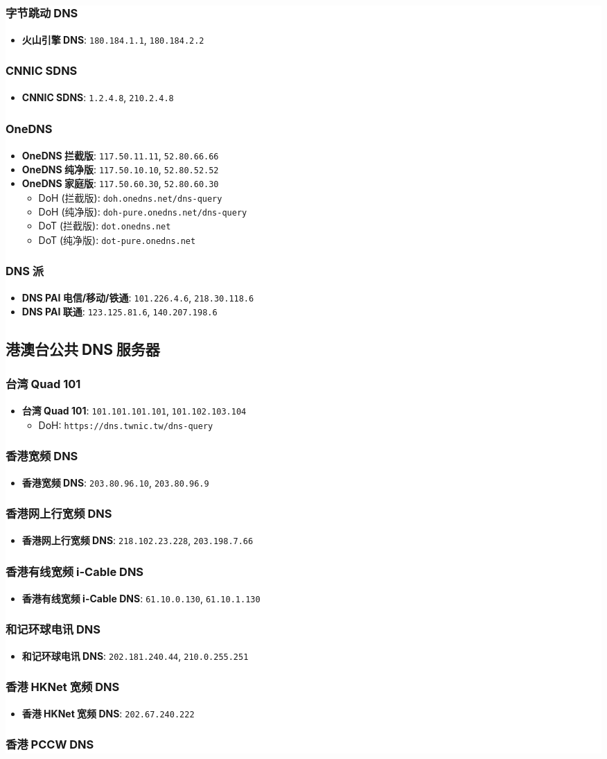 ### 字节跳动 DNS

- **火山引擎 DNS**: `180.184.1.1`, `180.184.2.2`

### CNNIC SDNS

- **CNNIC SDNS**: `1.2.4.8`, `210.2.4.8`

### OneDNS

- **OneDNS 拦截版**: `117.50.11.11`, `52.80.66.66`
- **OneDNS 纯净版**: `117.50.10.10`, `52.80.52.52`
- **OneDNS 家庭版**: `117.50.60.30`, `52.80.60.30`
  - DoH (拦截版): `doh.onedns.net/dns-query`
  - DoH (纯净版): `doh-pure.onedns.net/dns-query`
  - DoT (拦截版): `dot.onedns.net`
  - DoT (纯净版): `dot-pure.onedns.net`

### DNS 派

- **DNS PAI 电信/移动/铁通**: `101.226.4.6`, `218.30.118.6`
- **DNS PAI 联通**: `123.125.81.6`, `140.207.198.6`

## 港澳台公共 DNS 服务器

### 台湾 Quad 101

- **台湾 Quad 101**: `101.101.101.101`, `101.102.103.104`
  - DoH: `https://dns.twnic.tw/dns-query`

### 香港宽频 DNS

- **香港宽频 DNS**: `203.80.96.10`, `203.80.96.9`

### 香港网上行宽频 DNS

- **香港网上行宽频 DNS**: `218.102.23.228`, `203.198.7.66`

### 香港有线宽频 i-Cable DNS

- **香港有线宽频 i-Cable DNS**: `61.10.0.130`, `61.10.1.130`

### 和记环球电讯 DNS

- **和记环球电讯 DNS**: `202.181.240.44`, `210.0.255.251`

### 香港 HKNet 宽频 DNS

- **香港 HKNet 宽频 DNS**: `202.67.240.222`

### 香港 PCCW DNS
